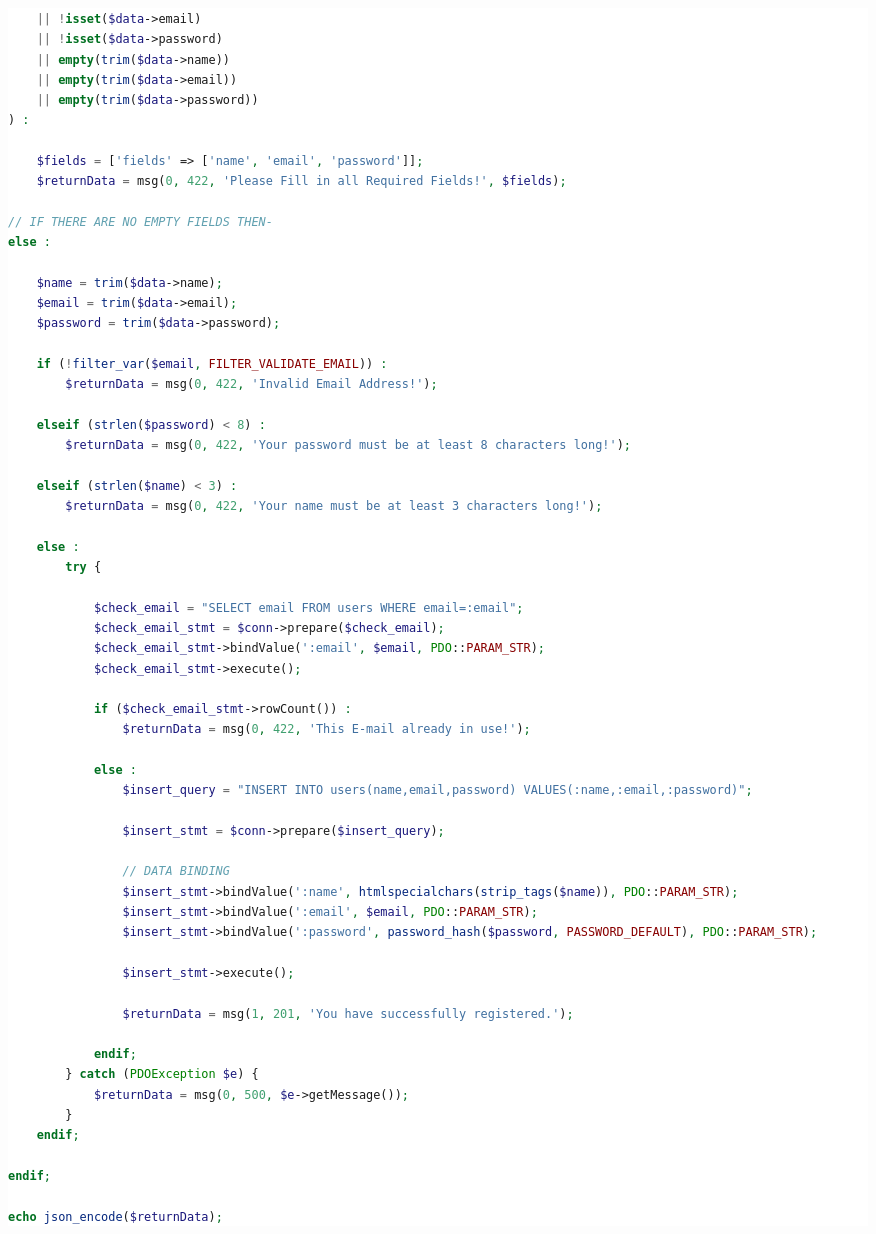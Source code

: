 ```php
    || !isset($data->email)
    || !isset($data->password)
    || empty(trim($data->name))
    || empty(trim($data->email))
    || empty(trim($data->password))
) :

    $fields = ['fields' => ['name', 'email', 'password']];
    $returnData = msg(0, 422, 'Please Fill in all Required Fields!', $fields);

// IF THERE ARE NO EMPTY FIELDS THEN-
else :

    $name = trim($data->name);
    $email = trim($data->email);
    $password = trim($data->password);

    if (!filter_var($email, FILTER_VALIDATE_EMAIL)) :
        $returnData = msg(0, 422, 'Invalid Email Address!');

    elseif (strlen($password) < 8) :
        $returnData = msg(0, 422, 'Your password must be at least 8 characters long!');

    elseif (strlen($name) < 3) :
        $returnData = msg(0, 422, 'Your name must be at least 3 characters long!');

    else :
        try {

            $check_email = "SELECT email FROM users WHERE email=:email";
            $check_email_stmt = $conn->prepare($check_email);
            $check_email_stmt->bindValue(':email', $email, PDO::PARAM_STR);
            $check_email_stmt->execute();

            if ($check_email_stmt->rowCount()) :
                $returnData = msg(0, 422, 'This E-mail already in use!');

            else :
                $insert_query = "INSERT INTO users(name,email,password) VALUES(:name,:email,:password)";

                $insert_stmt = $conn->prepare($insert_query);

                // DATA BINDING
                $insert_stmt->bindValue(':name', htmlspecialchars(strip_tags($name)), PDO::PARAM_STR);
                $insert_stmt->bindValue(':email', $email, PDO::PARAM_STR);
                $insert_stmt->bindValue(':password', password_hash($password, PASSWORD_DEFAULT), PDO::PARAM_STR);

                $insert_stmt->execute();

                $returnData = msg(1, 201, 'You have successfully registered.');

            endif;
        } catch (PDOException $e) {
            $returnData = msg(0, 500, $e->getMessage());
        }
    endif;

endif;

echo json_encode($returnData);
```